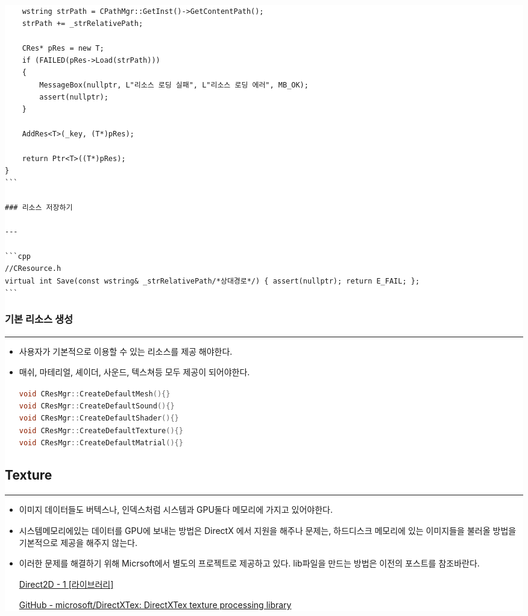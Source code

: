     	wstring strPath = CPathMgr::GetInst()->GetContentPath();
    	strPath += _strRelativePath;
    
    	CRes* pRes = new T;
    	if (FAILED(pRes->Load(strPath)))
    	{
    		MessageBox(nullptr, L"리소스 로딩 실패", L"리소스 로딩 에러", MB_OK);
    		assert(nullptr);
    	}
    
    	AddRes<T>(_key, (T*)pRes);
    
    	return Ptr<T>((T*)pRes);
    }
    ```
    
    ### 리소스 저장하기
    
    ---
    
    ```cpp
    //CResource.h
    virtual int Save(const wstring& _strRelativePath/*상대경로*/) { assert(nullptr); return E_FAIL; };
    ```
    

### 기본 리소스 생성

---

- 사용자가 기본적으로 이용할 수 있는 리소스를 제공 해야한다.
- 매쉬, 마테리얼, 셰이더, 사운드, 텍스쳐등 모두 제공이 되어야한다.
    
    ```cpp
    void CResMgr::CreateDefaultMesh(){}
    void CResMgr::CreateDefaultSound(){}
    void CResMgr::CreateDefaultShader(){}
    void CResMgr::CreateDefaultTexture(){}
    void CResMgr::CreateDefaultMatrial(){}
    ```
    

## Texture

---

- 이미지 데이터들도 버텍스나, 인덱스처럼 시스템과 GPU둘다 메모리에 가지고 있어야한다.
- 시스템메모리에있는 데이터를 GPU에 보내는 방법은 DirectX 에서 지원을 해주나 문제는, 하드디스크 메모리에 있는 이미지들을 불러올 방법을 기본적으로 제공을 해주지 않는다.
- 이러한 문제를 해결하기 위해 Micrsoft에서 별도의 프로젝트로 제공하고 있다. lib파일을 만드는 방법은 이전의 포스트를 참조바란다.
    
    [Direct2D - 1 [라이브러리]](https://www.notion.so/Direct2D-1-cbde3de73afb4d55a3e595529090136f)
    
    [GitHub - microsoft/DirectXTex: DirectXTex texture processing library](https://github.com/microsoft/DirectXTex)
    